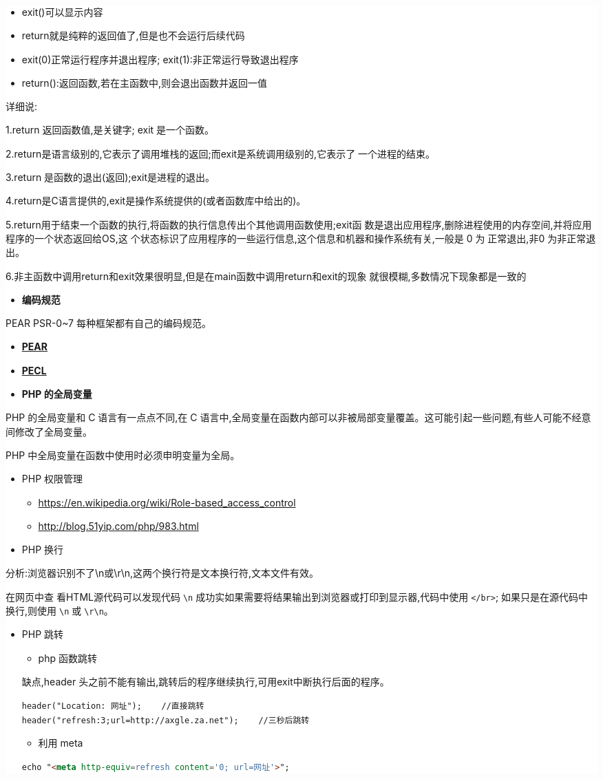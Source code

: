 - exit()可以显示内容

- return就是纯粹的返回值了,但是也不会运行后续代码

- exit(0)正常运行程序并退出程序; exit(1):非正常运行导致退出程序

- return():返回函数,若在主函数中,则会退出函数并返回一值
          
详细说:

1.return 返回函数值,是关键字; exit 是一个函数。  

2.return是语言级别的,它表示了调用堆栈的返回;而exit是系统调用级别的,它表示了 一个进程的结束。

3.return 是函数的退出(返回);exit是进程的退出。  

4.return是C语言提供的,exit是操作系统提供的(或者函数库中给出的)。  

5.return用于结束一个函数的执行,将函数的执行信息传出个其他调用函数使用;exit函 数是退出应用程序,删除进程使用的内存空间,并将应用程序的一个状态返回给OS,这 个状态标识了应用程序的一些运行信息,这个信息和机器和操作系统有关,一般是 0 为 正常退出,非0 为非正常退出。

6.非主函数中调用return和exit效果很明显,但是在main函数中调用return和exit的现象 就很模糊,多数情况下现象都是一致的

- **编码规范**

PEAR PSR-0~7 每种框架都有自己的编码规范。


- __[PEAR](http://pear.php.net/index.php)__

- __[PECL](http://pecl.php.net/)__

- **PHP 的全局变量**

PHP 的全局变量和 C 语言有一点点不同,在 C 语言中,全局变量在函数内部可以非被局部变量覆盖。这可能引起一些问题,有些人可能不经意间修改了全局变量。

PHP 中全局变量在函数中使用时必须申明变量为全局。

- PHP 权限管理
	
	- <https://en.wikipedia.org/wiki/Role-based_access_control>

	- <http://blog.51yip.com/php/983.html>

- PHP 换行

分析:浏览器识别不了\n或\r\n,这两个换行符是文本换行符,文本文件有效。

在网页中查 看HTML源代码可以发现代码 `\n` 成功实如果需要将结果输出到浏览器或打印到显示器,代码中使用 `</br>`; 如果只是在源代码中换行,则使用 `\n` 或 `\r\n`。

- PHP 跳转

	- php 函数跳转

	缺点,header 头之前不能有输出,跳转后的程序继续执行,可用exit中断执行后面的程序。

	```
	header("Location: 网址");    //直接跳转
	header("refresh:3;url=http://axgle.za.net");    //三秒后跳转
	```

	- 利用 meta
	
	``` html
	echo "<meta http-equiv=refresh content='0; url=网址'>";
	```
